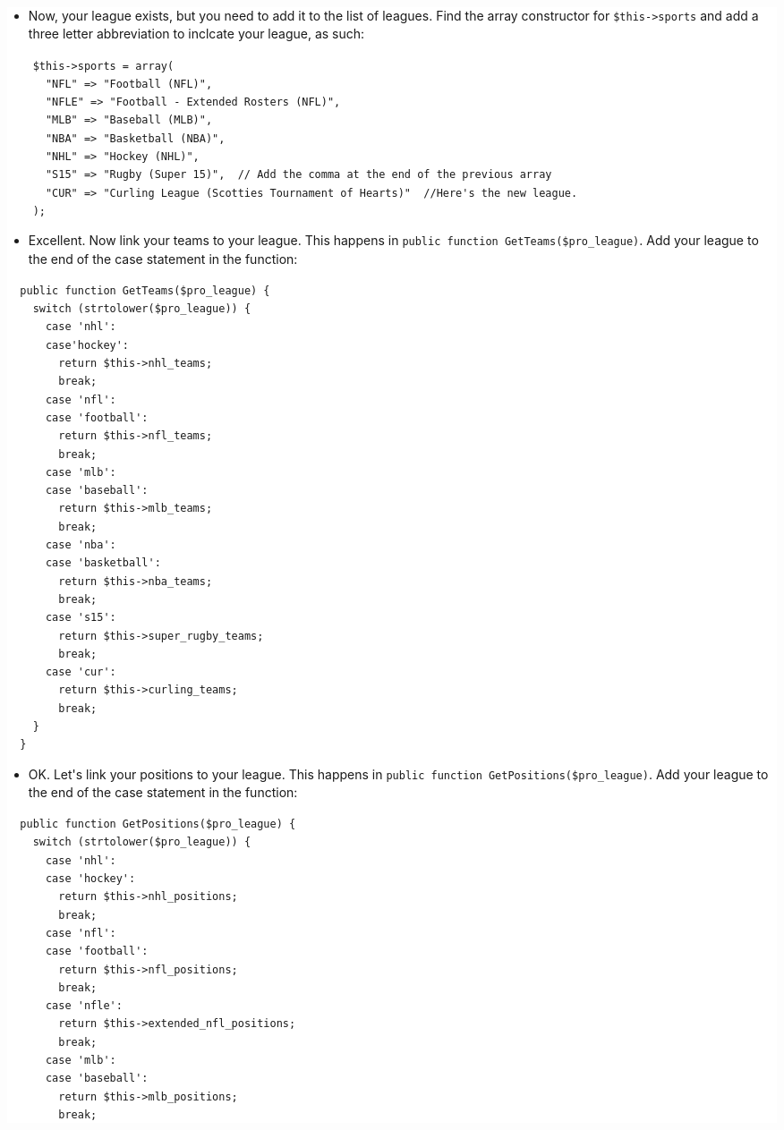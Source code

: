 
+ Now, your league exists, but you need to add it to the list of leagues.  Find the array constructor for `$this->sports` and add a three letter abbreviation to inclcate your league, as such:
```
    $this->sports = array(
      "NFL" => "Football (NFL)",
      "NFLE" => "Football - Extended Rosters (NFL)",
      "MLB" => "Baseball (MLB)",
      "NBA" => "Basketball (NBA)",
      "NHL" => "Hockey (NHL)",
      "S15" => "Rugby (Super 15)",  // Add the comma at the end of the previous array
      "CUR" => "Curling League (Scotties Tournament of Hearts)"  //Here's the new league.
    );
```

+ Excellent.  Now link your teams to your league.  This happens in `public function GetTeams($pro_league)`.  Add your league to the end of the case statement in the function:
```
  public function GetTeams($pro_league) {
    switch (strtolower($pro_league)) {
      case 'nhl':
      case'hockey':
        return $this->nhl_teams;
        break;
      case 'nfl':
      case 'football':
        return $this->nfl_teams;
        break;
      case 'mlb':
      case 'baseball':
        return $this->mlb_teams;
        break;
      case 'nba':
      case 'basketball':
        return $this->nba_teams;
        break;
      case 's15':
        return $this->super_rugby_teams;
        break;
      case 'cur':
        return $this->curling_teams;
        break;
    }
  }
```
 
+ OK.  Let's link your positions to your league.  This happens in `public function GetPositions($pro_league)`.  Add your league to the end of the case statement in the function:
```
  public function GetPositions($pro_league) {
    switch (strtolower($pro_league)) {
      case 'nhl':
      case 'hockey':
        return $this->nhl_positions;
        break;
      case 'nfl':
      case 'football':
        return $this->nfl_positions;
        break;
      case 'nfle':
        return $this->extended_nfl_positions;
        break;
      case 'mlb':
      case 'baseball':
        return $this->mlb_positions;
        break;
```